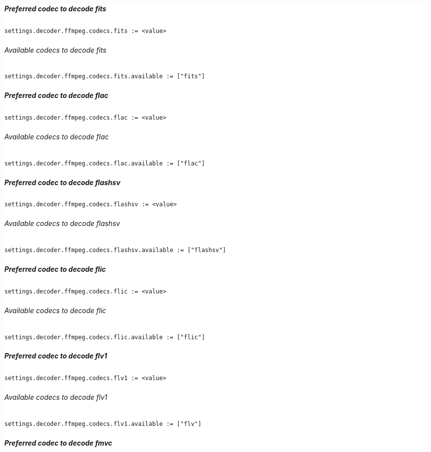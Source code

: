 ##### Preferred codec to decode fits

```liquidsoap
settings.decoder.ffmpeg.codecs.fits := <value>
```

###### Available codecs to decode fits

```liquidsoap
settings.decoder.ffmpeg.codecs.fits.available := ["fits"]
```

##### Preferred codec to decode flac

```liquidsoap
settings.decoder.ffmpeg.codecs.flac := <value>
```

###### Available codecs to decode flac

```liquidsoap
settings.decoder.ffmpeg.codecs.flac.available := ["flac"]
```

##### Preferred codec to decode flashsv

```liquidsoap
settings.decoder.ffmpeg.codecs.flashsv := <value>
```

###### Available codecs to decode flashsv

```liquidsoap
settings.decoder.ffmpeg.codecs.flashsv.available := ["flashsv"]
```

##### Preferred codec to decode flic

```liquidsoap
settings.decoder.ffmpeg.codecs.flic := <value>
```

###### Available codecs to decode flic

```liquidsoap
settings.decoder.ffmpeg.codecs.flic.available := ["flic"]
```

##### Preferred codec to decode flv1

```liquidsoap
settings.decoder.ffmpeg.codecs.flv1 := <value>
```

###### Available codecs to decode flv1

```liquidsoap
settings.decoder.ffmpeg.codecs.flv1.available := ["flv"]
```

##### Preferred codec to decode fmvc
